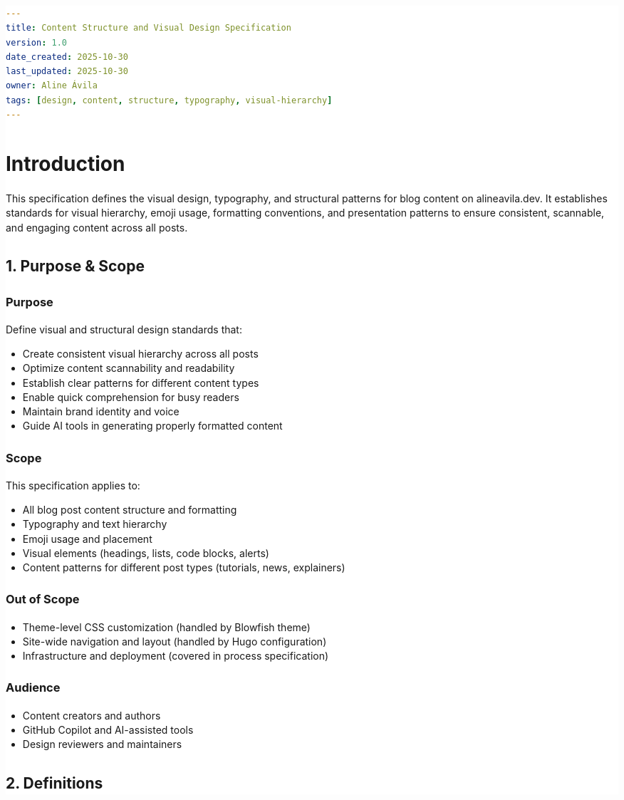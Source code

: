 ```yaml
---
title: Content Structure and Visual Design Specification
version: 1.0
date_created: 2025-10-30
last_updated: 2025-10-30
owner: Aline Ávila
tags: [design, content, structure, typography, visual-hierarchy]
---
```


# Introduction

This specification defines the visual design, typography, and structural patterns for blog content on alineavila.dev. It establishes standards for visual hierarchy, emoji usage, formatting conventions, and presentation patterns to ensure consistent, scannable, and engaging content across all posts.

## 1. Purpose & Scope

### Purpose
Define visual and structural design standards that:
- Create consistent visual hierarchy across all posts
- Optimize content scannability and readability
- Establish clear patterns for different content types
- Enable quick comprehension for busy readers
- Maintain brand identity and voice
- Guide AI tools in generating properly formatted content

### Scope
This specification applies to:
- All blog post content structure and formatting
- Typography and text hierarchy
- Emoji usage and placement
- Visual elements (headings, lists, code blocks, alerts)
- Content patterns for different post types (tutorials, news, explainers)

### Out of Scope
- Theme-level CSS customization (handled by Blowfish theme)
- Site-wide navigation and layout (handled by Hugo configuration)
- Infrastructure and deployment (covered in process specification)

### Audience
- Content creators and authors
- GitHub Copilot and AI-assisted tools
- Design reviewers and maintainers

## 2. Definitions
